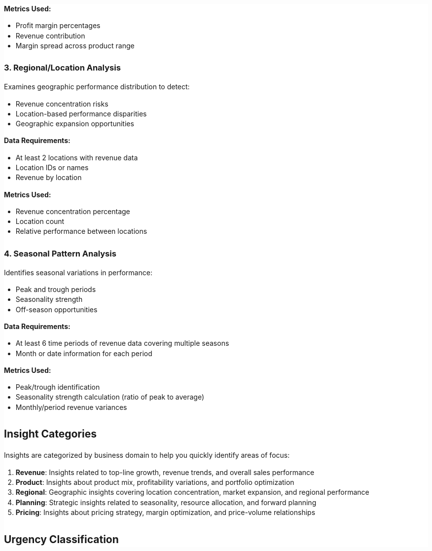 **Metrics Used:**
- Profit margin percentages
- Revenue contribution
- Margin spread across product range

### 3. Regional/Location Analysis

Examines geographic performance distribution to detect:
- Revenue concentration risks
- Location-based performance disparities
- Geographic expansion opportunities

**Data Requirements:**
- At least 2 locations with revenue data
- Location IDs or names
- Revenue by location

**Metrics Used:**
- Revenue concentration percentage
- Location count
- Relative performance between locations

### 4. Seasonal Pattern Analysis

Identifies seasonal variations in performance:
- Peak and trough periods
- Seasonality strength
- Off-season opportunities

**Data Requirements:**
- At least 6 time periods of revenue data covering multiple seasons
- Month or date information for each period

**Metrics Used:**
- Peak/trough identification
- Seasonality strength calculation (ratio of peak to average)
- Monthly/period revenue variances

## Insight Categories

Insights are categorized by business domain to help you quickly identify areas of focus:

1. **Revenue**: Insights related to top-line growth, revenue trends, and overall sales performance
2. **Product**: Insights about product mix, profitability variations, and portfolio optimization
3. **Regional**: Geographic insights covering location concentration, market expansion, and regional performance
4. **Planning**: Strategic insights related to seasonality, resource allocation, and forward planning
5. **Pricing**: Insights about pricing strategy, margin optimization, and price-volume relationships

## Urgency Classification
